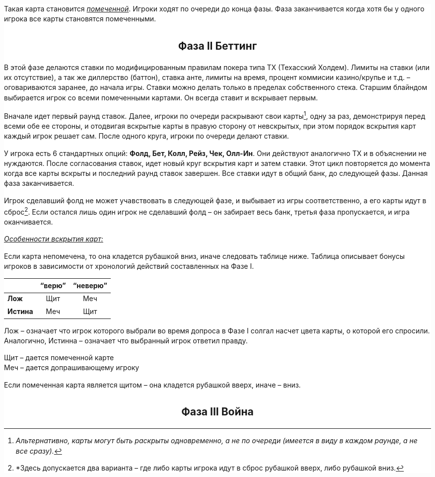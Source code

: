 Такая карта становится <u>*помеченной*</u>.
Игроки ходят по очереди до конца фазы.
Фаза заканчивается когда хотя бы у одного игрока все карты становятся помеченными.



<center><h2><strong>Фаза II Беттинг</strong></h2></center>

В этой фазе делаются ставки по модифицированным правилам покера типа ТХ (Техасский Холдем).
Лимиты на ставки (или их отсутствие), а так же диллерство (баттон), ставка анте, лимиты на время, процент коммисии казино/крупье и т.д. – оговариваются заранее, до начала игры.
Ставки можно делать только в пределах собственного стека.
Старшим блайндом выбирается игрок со всеми помеченными картами.
Он всегда ставит и вскрывает первым.

Вначале идет первый раунд ставок.
Далее, игроки по очереди раскрывают свои карты[^2], одну за раз, демонстрируя перед всеми обе ее стороны, и отодвигая вскрытые карты в правую сторону от невскрытых,
при этом порядок вскрытия карт каждый игрок решает сам.
После одного круга, игроки по очереди делают ставки.

У игрока есть 6 стандартных опций: **Фолд, Бет, Колл, Рейз, Чек, Олл-Ин**.
Они действуют аналогично ТХ и в объяснении не нуждаются.
После согласования ставок, идет новый круг вскрытия карт и затем ставки.
Этот цикл повторяется до момента когда все карты вскрыты и последний раунд ставок завершен.
Все ставки идут в общий банк, до следующей фазы. Данная фаза заканчивается.

Игрок сделавший фолд не может учавствовать в следующей фазе, и выбывает из игры соответственно, а его карты идут в сброс[^3].
Если остался лишь один игрок не сделавший фолд – он забирает весь банк, третья фаза пропускается, и игра оканчивается.


<u>*Особенности вскрытия карт:*</u>

Если карта непомечена, то она кладется рубашкой вниз, иначе следовать таблице ниже.
Таблица описывает бонусы игроков в зависимости от хронологий действий составленных на Фазе I.



|            | “верю” | “неверю” |
|------------| :----: |  :----:  |
| **Лож**    |  Щит   |   Меч    |
| **Истина** |  Меч   |   Щит    |



Лож – означает что игрок которого выбрали во время допроса в Фазе I солгал насчет цвета карты, о которой его спросили. Аналогично, Истинна – означает что выбранный игрок ответил правду.

Щит – дается помеченной карте
<br>
Меч – дается допрашивающему игроку

Если помеченная карта является щитом – она кладется рубашкой вверх, иначе – вниз.



<center><h2><strong>Фаза III Война</strong></h2></center>


[^1]: *Альтернативой могут стать денежные монеты трех любых разных номиналов, где стороны двух из них будут представлять двоичные значения (верю/неверю + красный/черный).
[^2]: *Альтернативно, карты могут быть раскрыты одновременно, а не по очереди (имеется в виду в каждом раунде, а не все сразу).*
[^3]: *Здесь допускается два варианта – где либо карты игрока идут в сброс рубашкой вверх, либо рубашкой вниз.
[^4]: ~~*Альтернативно, игрок первым сделавший самую высокую ставку в Фазе II выбирает какая из сторон карты будет считатся щитом.
[^5]: *Альтернативно допускается вариант, где карта с щитом может быть уничтожена только 2 и более мечами одновременно.